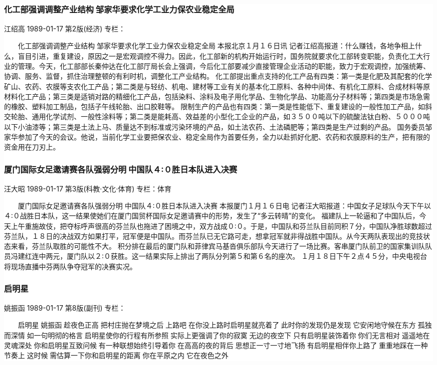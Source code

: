 
### 化工部强调调整产业结构  邹家华要求化学工业力保农业稳定全局
江绍高
1989-01-17
第2版(经济)
专栏：

　　化工部强调调整产业结构
    邹家华要求化学工业力保农业稳定全局
    本报北京１月１６日讯  记者江绍高报道：什么赚钱，各地争相上什么，盲目引进，重复建设，原因之一是宏观调控不得力。因此，化工部新的机构开始运行时，国务院就要求化工部转变职能，负责化工大行业的管理。今天，化工部部长秦仲达在化工部厅局长会上强调，今后化工部要减少直接管理企业活动的职能，致力于宏观调控，加强统筹、协调、服务、监督，抓住治理整顿的有利时机，调整化工产业结构。
    化工部提出重点支持的化工产品有四类：第一类是化肥及其配套的化学矿山、农药、农膜等支农化工产品；第二类是与轻纺、机电、建材等工业有关的基本化工原料、各种中间体、有机化工原料、合成材料等原材料化工产品；第三类是适销对路的精细化工产品，包括染料、涂料及电子用化学品、生物化学品、功能高分子材料等；第四类是市场急需的橡胶、塑料加工制品，包括子午线轮胎、出口胶鞋等。
    限制生产的产品也有四类：第一类是性能低下、重复建设的一般性加工产品，如斜交轮胎、通用化学试剂、一般性涂料等；第二类是能耗高、效益差的小型化工企业的产品，如３５００吨以下的硫酸法钛白粉、５０００吨以下小油漆等；第三类是土法上马、质量达不到标准或污染环境的产品，如土法农药、土法磷肥等；第四类是生产过剩的产品。
    国务委员邹家华参加了今天的会议。他说，当前化学工业要把保农业、稳定全局作为首要任务，全力以赴抓好化肥、农药和农膜原料的生产，把有限的资金用在刀刃上。


### 厦门国际女足邀请赛各队强弱分明  中国队４∶０胜日本队进入决赛
汪大昭
1989-01-17
第3版(科教·文化·体育)
专栏：体育

　　厦门国际女足邀请赛各队强弱分明
    中国队４∶０胜日本队进入决赛
    本报厦门１月１６日电  记者汪大昭报道：中国女子足球队今天下午以４∶０战胜日本队，这一结果使她们在厦门国贸杯国际女足邀请赛中的形势，发生了“多云转晴”的变化。
    福建队上一轮逼和了中国队后，今天上午重施故伎，把夺标呼声很高的芬兰队也拖进了困境之中，双方战成０∶０。于是，中国队和芬兰队目前同积７分，中国队净胜球数超过芬兰队，１８日的决战双方如果打平，冠军便是中国队。而芬兰队已无它路可走，想拿冠军就非得战胜中国队。从今天两队表现出的竞技状态来看，芬兰队取胜的可能性不大。
    积分排在最后的厦门队和菲律宾马基沓俱乐部队今天进行了一场比赛。客串厦门队前卫的国家集训队队员冯建红连中两元，厦门队以２∶０获胜。这一结果实际上排出了两队分列第５和第６名的座次。
    １月１８日下午２点４５分，中央电视台将现场直播中芬两队争夺冠军的决赛实况。


### 启明星
姚振函
1989-01-17
第8版(副刊)
专栏：

　　启明星
    姚振函
    趁夜色正高
    把村庄抛在梦境之后
    上路吧
    在你没上路时启明星就亮着了
    此时你的发现仍是发现
    它安闲地守候在东方
    孤独而深情
    如一句明彻的格言
    启明星使你的行程有所参照
    实际上更强调了你的寂寞
    无边的夜空下
    只有启明星装饰着你
    你们无言相对
    遥遥地在灵魂深处
    你和启明星互致问候
    有一种联想始终引导着你
    在高高的夜的背后
    思想正一寸一寸地飞扬
    有启明星相伴你上路了
    重重地踩在一种节奏上
    这时候
    需估算一下你和启明星的距离
    你在平原之内
    它在夜色之外